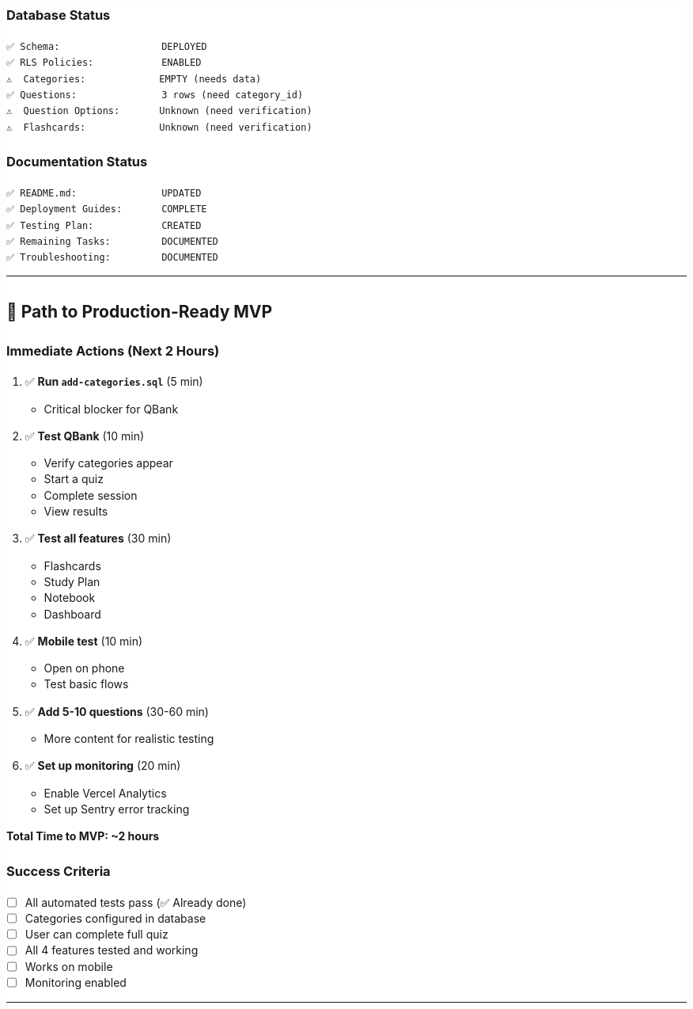 ### Database Status
```
✅ Schema:                  DEPLOYED
✅ RLS Policies:            ENABLED
⚠️  Categories:             EMPTY (needs data)
✅ Questions:               3 rows (need category_id)
⚠️  Question Options:       Unknown (need verification)
⚠️  Flashcards:             Unknown (need verification)
```

### Documentation Status
```
✅ README.md:               UPDATED
✅ Deployment Guides:       COMPLETE
✅ Testing Plan:            CREATED
✅ Remaining Tasks:         DOCUMENTED
✅ Troubleshooting:         DOCUMENTED
```

---

## 🎯 Path to Production-Ready MVP

### Immediate Actions (Next 2 Hours)
1. ✅ **Run `add-categories.sql`** (5 min)
   - Critical blocker for QBank

2. ✅ **Test QBank** (10 min)
   - Verify categories appear
   - Start a quiz
   - Complete session
   - View results

3. ✅ **Test all features** (30 min)
   - Flashcards
   - Study Plan
   - Notebook
   - Dashboard

4. ✅ **Mobile test** (10 min)
   - Open on phone
   - Test basic flows

5. ✅ **Add 5-10 questions** (30-60 min)
   - More content for realistic testing

6. ✅ **Set up monitoring** (20 min)
   - Enable Vercel Analytics
   - Set up Sentry error tracking

**Total Time to MVP: ~2 hours**

### Success Criteria
- [ ] All automated tests pass (✅ Already done)
- [ ] Categories configured in database
- [ ] User can complete full quiz
- [ ] All 4 features tested and working
- [ ] Works on mobile
- [ ] Monitoring enabled

---
